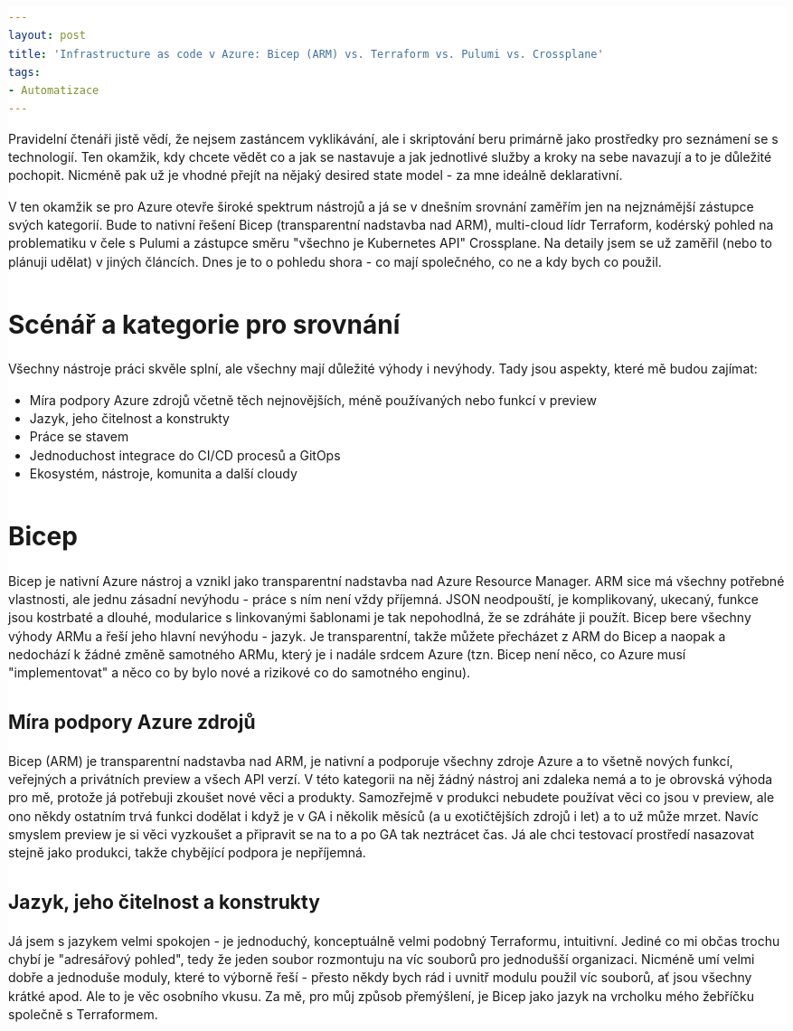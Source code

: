 ```yaml
---
layout: post
title: 'Infrastructure as code v Azure: Bicep (ARM) vs. Terraform vs. Pulumi vs. Crossplane'
tags:
- Automatizace
---
```

Pravidelní čtenáři jistě vědí, že nejsem zastáncem vyklikávání, ale i skriptování beru primárně jako prostředky pro seznámení se s technologií. Ten okamžik, kdy chcete vědět co a jak se nastavuje a jak jednotlivé služby a kroky na sebe navazují a to je důležité pochopit. Nicméně pak už je vhodné přejít na nějaký desired state model - za mne ideálně deklarativní.

V ten okamžik se pro Azure otevře široké spektrum nástrojů a já se v dnešním srovnání zaměřím jen na nejznámější zástupce svých kategorií. Bude to nativní řešení Bicep (transparentní nadstavba nad ARM), multi-cloud lídr Terraform, kodérský pohled na problematiku v čele s Pulumi a zástupce směru "všechno je Kubernetes API" Crossplane. Na detaily jsem se už zaměřil (nebo to plánuji udělat) v jiných článcích. Dnes je to o pohledu shora - co mají společného, co ne a kdy bych co použil.

# Scénář a kategorie pro srovnání
Všechny nástroje práci skvěle splní, ale všechny mají důležité výhody i nevýhody. Tady jsou aspekty, které mě budou zajímat:
- Míra podpory Azure zdrojů včetně těch nejnovějších, méně používaných nebo funkcí v preview
- Jazyk, jeho čitelnost a konstrukty
- Práce se stavem
- Jednoduchost integrace do CI/CD procesů a GitOps
- Ekosystém, nástroje, komunita a další cloudy

# Bicep
Bicep je nativní Azure nástroj a vznikl jako transparentní nadstavba nad Azure Resource Manager. ARM sice má všechny potřebné vlastnosti, ale jednu zásadní nevýhodu - práce s ním není vždy příjemná. JSON neodpouští, je komplikovaný, ukecaný, funkce jsou kostrbaté a dlouhé, modularice s linkovanými šablonami je tak nepohodlná, že se zdráháte ji použít. Bicep bere všechny výhody ARMu a řeší jeho hlavní nevýhodu - jazyk. Je transparentní, takže můžete přecházet z ARM do Bicep a naopak a nedochází k žádné změně samotného ARMu, který je i nadále srdcem Azure (tzn. Bicep není něco, co Azure musí "implementovat" a něco co by bylo nové a rizikové co do samotného enginu).

## Míra podpory Azure zdrojů
Bicep (ARM) je transparentní nadstavba nad ARM, je nativní a podporuje všechny zdroje Azure a to všetně nových funkcí, veřejných a privátních preview a všech API verzí. V této kategorii na něj žádný nástroj ani zdaleka nemá a to je obrovská výhoda pro mě, protože já potřebuji zkoušet nové věci a produkty. Samozřejmě v produkci nebudete používat věci co jsou v preview, ale ono někdy ostatním trvá funkci dodělat i když je v GA i několik měsíců (a u exotičtějších zdrojů i let) a to už může mrzet. Navíc smyslem preview je si věci vyzkoušet a připravit se na to a po GA tak neztrácet čas. Já ale chci testovací prostředí nasazovat stejně jako produkci, takže chybějící podpora je nepříjemná.

## Jazyk, jeho čitelnost a konstrukty
Já jsem s jazykem velmi spokojen - je jednoduchý, konceptuálně velmi podobný Terraformu, intuitivní. Jediné co mi občas trochu chybí je "adresářový pohled", tedy že jeden soubor rozmontuju na víc souborů pro jednodušší organizaci. Nicméně umí velmi dobře a jednoduše moduly, které to výborně řeší - přesto někdy bych rád i uvnitř modulu použil víc souborů, ať jsou všechny krátké apod. Ale to je věc osobního vkusu. Za mě, pro můj způsob přemýšlení, je Bicep jako jazyk na vrcholku mého žebříčku společně s Terraformem.
